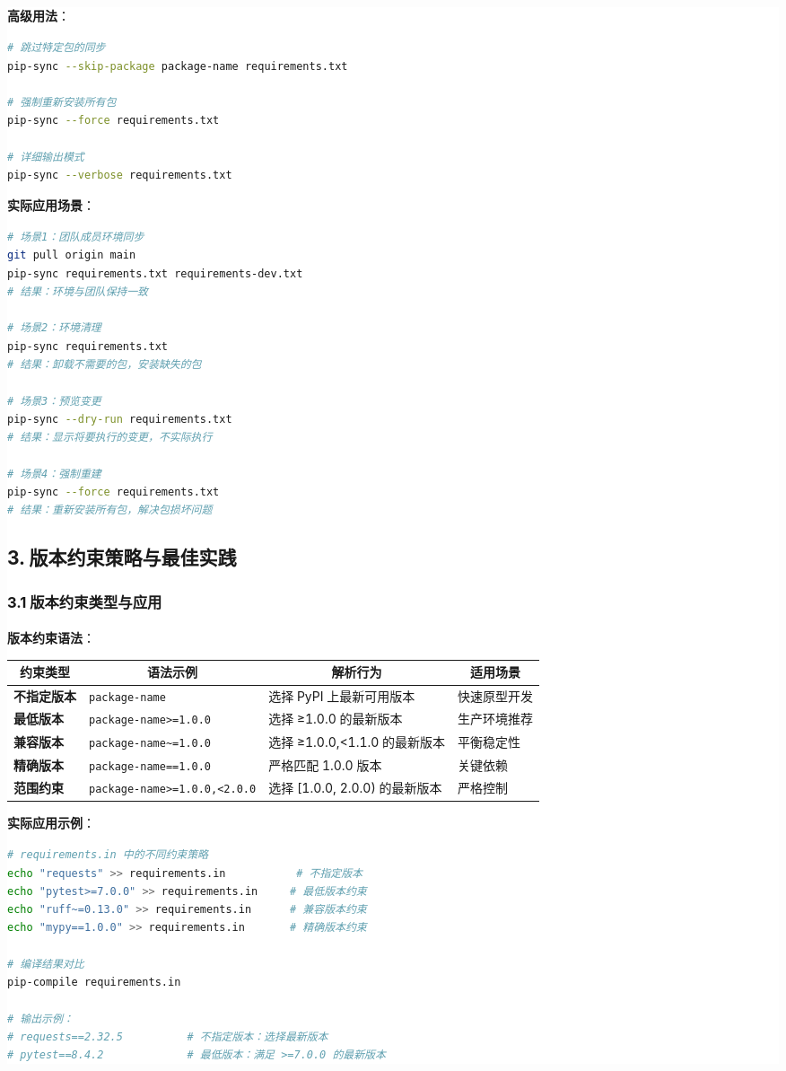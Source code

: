 **高级用法**：

```bash
# 跳过特定包的同步
pip-sync --skip-package package-name requirements.txt

# 强制重新安装所有包
pip-sync --force requirements.txt

# 详细输出模式
pip-sync --verbose requirements.txt
```

**实际应用场景**：

```bash
# 场景1：团队成员环境同步
git pull origin main
pip-sync requirements.txt requirements-dev.txt
# 结果：环境与团队保持一致

# 场景2：环境清理
pip-sync requirements.txt
# 结果：卸载不需要的包，安装缺失的包

# 场景3：预览变更
pip-sync --dry-run requirements.txt
# 结果：显示将要执行的变更，不实际执行

# 场景4：强制重建
pip-sync --force requirements.txt
# 结果：重新安装所有包，解决包损坏问题
```

## 3. 版本约束策略与最佳实践

### 3.1 版本约束类型与应用

**版本约束语法**：

| 约束类型       | 语法示例                     | 解析行为                       | 适用场景     |
| -------------- | ---------------------------- | ------------------------------ | ------------ |
| **不指定版本** | `package-name`               | 选择 PyPI 上最新可用版本       | 快速原型开发 |
| **最低版本**   | `package-name>=1.0.0`        | 选择 ≥1.0.0 的最新版本         | 生产环境推荐 |
| **兼容版本**   | `package-name~=1.0.0`        | 选择 ≥1.0.0,<1.1.0 的最新版本  | 平衡稳定性   |
| **精确版本**   | `package-name==1.0.0`        | 严格匹配 1.0.0 版本            | 关键依赖     |
| **范围约束**   | `package-name>=1.0.0,<2.0.0` | 选择 [1.0.0, 2.0.0) 的最新版本 | 严格控制     |

**实际应用示例**：

```bash
# requirements.in 中的不同约束策略
echo "requests" >> requirements.in           # 不指定版本
echo "pytest>=7.0.0" >> requirements.in     # 最低版本约束
echo "ruff~=0.13.0" >> requirements.in      # 兼容版本约束
echo "mypy==1.0.0" >> requirements.in       # 精确版本约束

# 编译结果对比
pip-compile requirements.in

# 输出示例：
# requests==2.32.5          # 不指定版本：选择最新版本
# pytest==8.4.2             # 最低版本：满足 >=7.0.0 的最新版本
```